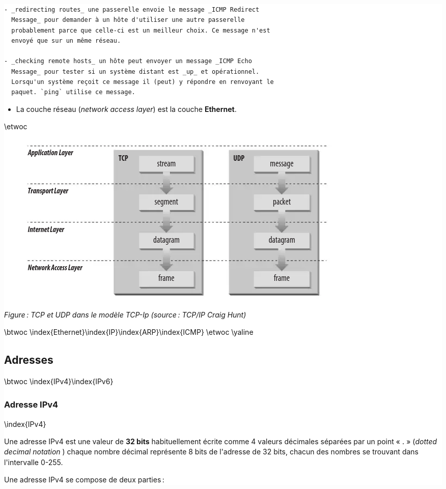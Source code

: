     - _redirecting routes_ une passerelle envoie le message _ICMP Redirect
      Message_ pour demander à un hôte d'utiliser une autre passerelle
      probablement parce que celle-ci est un meilleur choix. Ce message n'est
      envoyé que sur un même réseau. 

    - _checking remote hosts_ un hôte peut envoyer un message _ICMP Echo
      Message_ pour tester si un système distant est _up_ et opérationnel.
      Lorsqu'un système reçoit ce message il (peut) y répondre en renvoyant le
      paquet. `ping` utilise ce message. 


- La couche réseau (_network access layer_) est la couche **Ethernet**.

\etwoc

![](resources/images/tcp-ip-craighunt-datastructures.png)

_Figure : TCP et UDP dans le modèle TCP-Ip (source : TCP/IP Craig Hunt)_

\btwoc
\index{Ethernet}\index{IP}\index{ARP}\index{ICMP}
\etwoc
\yaline

## Adresses 

\btwoc
\index{IPv4}\index{IPv6}

### Adresse IPv4

\index{IPv4}

Une adresse IPv4 est une valeur de **32 bits** habituellement écrite comme 4
valeurs décimales séparées par un point « `.` » (_dotted decimal notation_ )
chaque nombre décimal représente 8 bits de l'adresse de 32 bits, chacun des
nombres se trouvant dans l'intervalle 0-255.

Une adresse IPv4 se compose de deux parties : 
